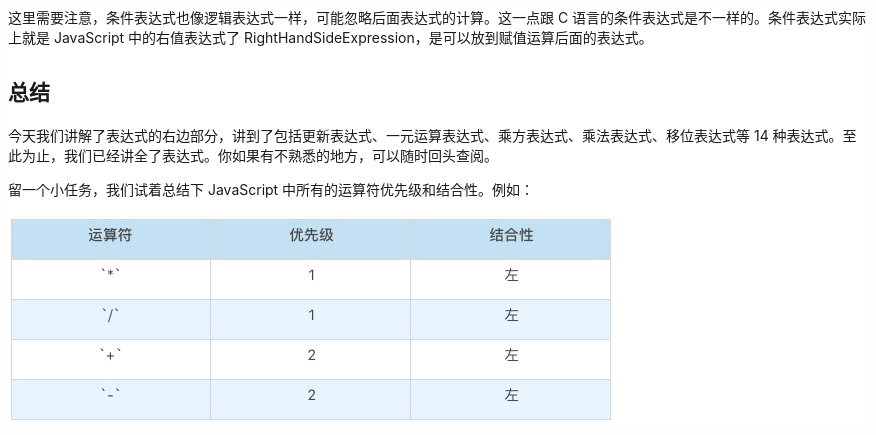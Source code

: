 这里需要注意，条件表达式也像逻辑表达式一样，可能忽略后面表达式的计算。这一点跟 C 语言的条件表达式是不一样的。条件表达式实际上就是 JavaScript 中的右值表达式了 RightHandSideExpression，是可以放到赋值运算后面的表达式。

## 总结

今天我们讲解了表达式的右边部分，讲到了包括更新表达式、一元运算表达式、乘方表达式、乘法表达式、移位表达式等 14 种表达式。至此为止，我们已经讲全了表达式。你如果有不熟悉的地方，可以随时回头查阅。

留一个小任务，我们试着总结下 JavaScript 中所有的运算符优先级和结合性。例如：

![img](../../images/4cb75eb863d5dffe7e9b6b0fb1161aca.jpg)

